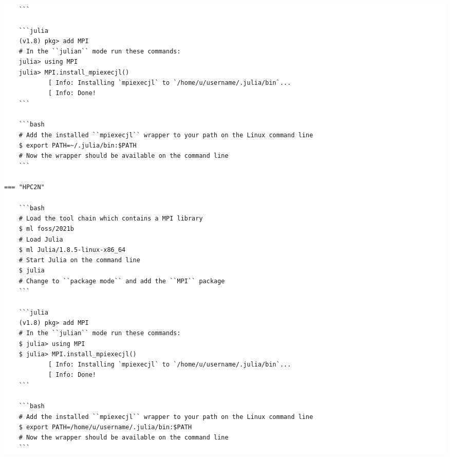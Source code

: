         ```

        ```julia
        (v1.8) pkg> add MPI
        # In the ``julian`` mode run these commands:
        julia> using MPI
        julia> MPI.install_mpiexecjl()
                [ Info: Installing `mpiexecjl` to `/home/u/username/.julia/bin`...
                [ Info: Done!
        ```

        ```bash
        # Add the installed ``mpiexecjl`` wrapper to your path on the Linux command line
        $ export PATH=~/.julia/bin:$PATH
        # Now the wrapper should be available on the command line
        ```

    === "HPC2N"

        ```bash
        # Load the tool chain which contains a MPI library
        $ ml foss/2021b
        # Load Julia
        $ ml Julia/1.8.5-linux-x86_64
        # Start Julia on the command line
        $ julia
        # Change to ``package mode`` and add the ``MPI`` package
        ```

        ```julia
        (v1.8) pkg> add MPI
        # In the ``julian`` mode run these commands:
        $ julia> using MPI
        $ julia> MPI.install_mpiexecjl()
                [ Info: Installing `mpiexecjl` to `/home/u/username/.julia/bin`...
                [ Info: Done!
        ```

        ```bash
        # Add the installed ``mpiexecjl`` wrapper to your path on the Linux command line
        $ export PATH=/home/u/username/.julia/bin:$PATH
        # Now the wrapper should be available on the command line
        ```
